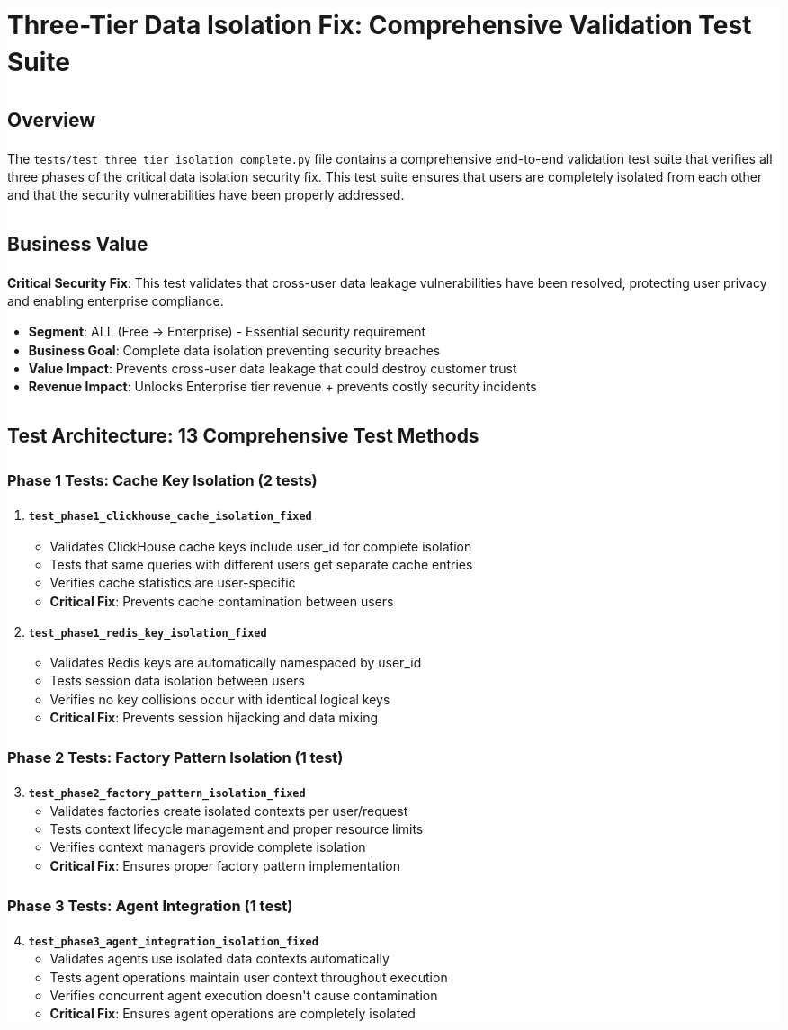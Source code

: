 # Three-Tier Data Isolation Fix: Comprehensive Validation Test Suite

## Overview

The `tests/test_three_tier_isolation_complete.py` file contains a comprehensive end-to-end validation test suite that verifies all three phases of the critical data isolation security fix. This test suite ensures that users are completely isolated from each other and that the security vulnerabilities have been properly addressed.

## Business Value

**Critical Security Fix**: This test validates that cross-user data leakage vulnerabilities have been resolved, protecting user privacy and enabling enterprise compliance.

- **Segment**: ALL (Free → Enterprise) - Essential security requirement
- **Business Goal**: Complete data isolation preventing security breaches
- **Value Impact**: Prevents cross-user data leakage that could destroy customer trust
- **Revenue Impact**: Unlocks Enterprise tier revenue + prevents costly security incidents

## Test Architecture: 13 Comprehensive Test Methods

### Phase 1 Tests: Cache Key Isolation (2 tests)

1. **`test_phase1_clickhouse_cache_isolation_fixed`**
   - Validates ClickHouse cache keys include user_id for complete isolation
   - Tests that same queries with different users get separate cache entries
   - Verifies cache statistics are user-specific
   - **Critical Fix**: Prevents cache contamination between users

2. **`test_phase1_redis_key_isolation_fixed`**  
   - Validates Redis keys are automatically namespaced by user_id
   - Tests session data isolation between users
   - Verifies no key collisions occur with identical logical keys
   - **Critical Fix**: Prevents session hijacking and data mixing

### Phase 2 Tests: Factory Pattern Isolation (1 test)

3. **`test_phase2_factory_pattern_isolation_fixed`**
   - Validates factories create isolated contexts per user/request
   - Tests context lifecycle management and proper resource limits
   - Verifies context managers provide complete isolation
   - **Critical Fix**: Ensures proper factory pattern implementation

### Phase 3 Tests: Agent Integration (1 test)

4. **`test_phase3_agent_integration_isolation_fixed`** 
   - Validates agents use isolated data contexts automatically
   - Tests agent operations maintain user context throughout execution
   - Verifies concurrent agent execution doesn't cause contamination
   - **Critical Fix**: Ensures agent operations are completely isolated
